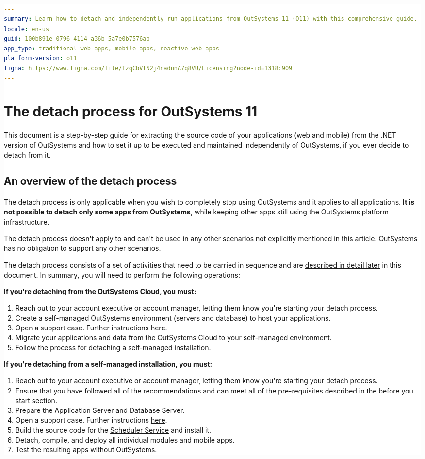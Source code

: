```yaml
---
summary: Learn how to detach and independently run applications from OutSystems 11 (O11) with this comprehensive guide.
locale: en-us
guid: 100b891e-0796-4114-a36b-5a7e0b7576ab
app_type: traditional web apps, mobile apps, reactive web apps
platform-version: o11
figma: https://www.figma.com/file/TzqCbVlN2j4nadunA7q8VU/Licensing?node-id=1318:909
---
```


# The detach process for OutSystems 11

This document is a step-by-step guide for extracting the source code of your applications (web and mobile) from the .NET version of OutSystems and how to set it up to be executed and maintained independently of OutSystems, if you ever decide to detach from it. 

## An overview of the detach process

The detach process is only applicable when you wish to completely stop using OutSystems and it applies to all applications. **It is not possible to detach only some apps from OutSystems**, while keeping other apps still using the OutSystems platform infrastructure.

<div class="info" markdown="1">

The detach process doesn't apply to and can't be used in any other scenarios not explicitly mentioned in this article. OutSystems has no obligation to support any other scenarios.

</div>

The detach process consists of a set of activities that need to be carried in sequence and are [described in detail later](#actual-detach-process) in this document. In summary, you will need to perform the following operations:

**If you're detaching from the OutSystems Cloud, you must:**

 1. Reach out to your account executive or account manager, letting them know you're starting your detach process.
 1. Create a self-managed OutSystems environment (servers and database) to host your applications.
 1. Open a support case. Further instructions [here](#support-case-cloud).
 1. Migrate your applications and data from the OutSystems Cloud to your self-managed environment.
 1. Follow the process for detaching a self-managed installation.

**If you're detaching from a self-managed installation, you must:**

 1. Reach out to your account executive or account manager, letting them know you're starting your detach process.
 1. Ensure that you have followed all of the recommendations and can meet all of the pre-requisites described in the [before you start](#before-you-start) section.
 1. Prepare the Application Server and Database Server.
 1. Open a support case. Further instructions [here](#open-support-case-on-prem).
 1. Build the source code for the [Scheduler Service](#scheduler-service) and install it.
 1. Detach, compile, and deploy all individual modules and mobile apps.
 1. Test the resulting apps without OutSystems.

